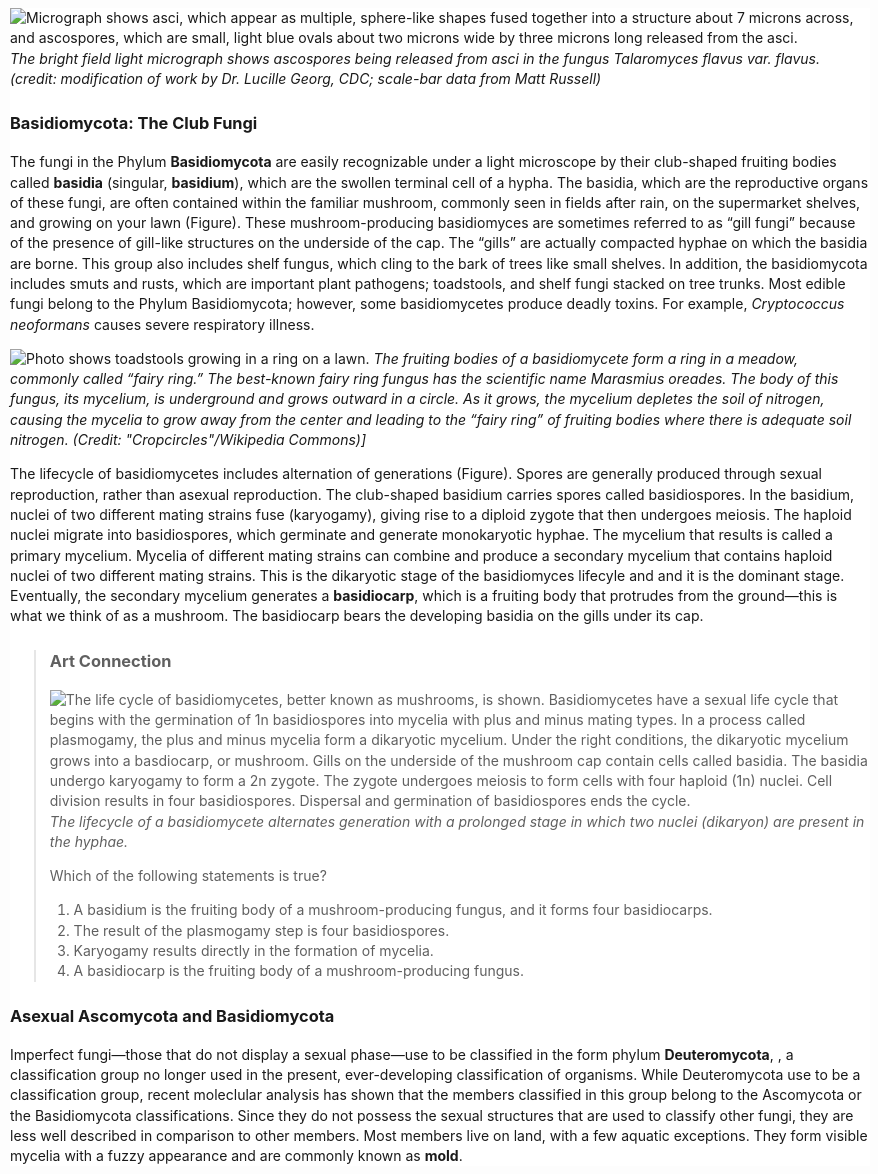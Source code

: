 ![Micrograph shows asci, which appear as multiple, sphere-like shapes fused together into a structure about 7 microns across, and ascospores, which are small, light blue ovals about two microns wide by three microns long released from the asci.][5] _The bright field light micrograph shows ascospores being released from asci in the fungus _Talaromyces flavus_ var. _flavus_. (credit: modification of work by Dr. Lucille Georg, CDC; scale-bar data from Matt Russell)_

### Basidiomycota: The Club Fungi

The fungi in the Phylum **Basidiomycota** are easily recognizable under a light microscope by their club-shaped fruiting bodies called **basidia** (singular, **basidium**), which are the swollen terminal cell of a hypha. The basidia, which are the reproductive organs of these fungi, are often contained within the familiar mushroom, commonly seen in fields after rain, on the supermarket shelves, and growing on your lawn (Figure). These mushroom-producing basidiomyces are sometimes referred to as “gill fungi” because of the presence of gill-like structures on the underside of the cap. The “gills” are actually compacted hyphae on which the basidia are borne. This group also includes shelf fungus, which cling to the bark of trees like small shelves. In addition, the basidiomycota includes smuts and rusts, which are important plant pathogens; toadstools, and shelf fungi stacked on tree trunks. Most edible fungi belong to the Phylum Basidiomycota; however, some basidiomycetes produce deadly toxins. For example, _Cryptococcus neoformans_ causes severe respiratory illness.

![ Photo shows toadstools growing in a ring on a lawn.][6] _The fruiting bodies of a basidiomycete form a ring in a meadow, commonly called “fairy ring.” The best-known fairy ring fungus has the scientific name _Marasmius oreades_. The body of this fungus, its mycelium, is underground and grows outward in a circle. As it grows, the mycelium depletes the soil of nitrogen, causing the mycelia to grow away from the center and leading to the “fairy ring” of fruiting bodies where there is adequate soil nitrogen. (Credit: "Cropcircles"/Wikipedia Commons)]_

The lifecycle of basidiomycetes includes alternation of generations (Figure). Spores are generally produced through sexual reproduction, rather than asexual reproduction. The club-shaped basidium carries spores called basidiospores. In the basidium, nuclei of two different mating strains fuse (karyogamy), giving rise to a diploid zygote that then undergoes meiosis. The haploid nuclei migrate into basidiospores, which germinate and generate monokaryotic hyphae. The mycelium that results is called a primary mycelium. Mycelia of different mating strains can combine and produce a secondary mycelium that contains haploid nuclei of two different mating strains. This is the dikaryotic stage of the basidiomyces lifecyle and and it is the dominant stage. Eventually, the secondary mycelium generates a **basidiocarp**, which is a fruiting body that protrudes from the ground—this is what we think of as a mushroom. The basidiocarp bears the developing basidia on the gills under its cap.

> ### Art Connection
> 
> ![ The life cycle of basidiomycetes, better known as mushrooms, is shown. Basidiomycetes have a sexual life cycle that begins with the germination of 1n basidiospores into mycelia with plus and minus mating types. In a process called plasmogamy, the plus and minus mycelia form a dikaryotic mycelium. Under the right conditions, the dikaryotic mycelium grows into a basdiocarp, or mushroom. Gills on the underside of the mushroom cap contain cells called basidia. The basidia undergo karyogamy to form a 2n zygote. The zygote undergoes meiosis to form cells with four haploid \(1n\) nuclei. Cell division results in four basidiospores. Dispersal and germination of basidiospores ends the cycle.][7] _The lifecycle of a basidiomycete alternates generation with a prolonged stage in which two nuclei (dikaryon) are present in the hyphae._
> 
> Which of the following statements is true?
> 
>   1. A basidium is the fruiting body of a mushroom-producing fungus, and it forms four basidiocarps.
>   2. The result of the plasmogamy step is four basidiospores.
>   3. Karyogamy results directly in the formation of mycelia.
>   4. A basidiocarp is the fruiting body of a mushroom-producing fungus. 

### Asexual Ascomycota and Basidiomycota

Imperfect fungi—those that do not display a sexual phase—use to be classified in the form phylum **Deuteromycota**, , a classification group no longer used in the present, ever-developing classification of organisms. While Deuteromycota use to be a classification group, recent moleclular analysis has shown that the members classified in this group belong to the Ascomycota or the Basidiomycota classifications. Since they do not possess the sexual structures that are used to classify other fungi, they are less well described in comparison to other members. Most members live on land, with a few aquatic exceptions. They form visible mycelia with a fuzzy appearance and are commonly known as **mold**.


   [1]: https://cnx.org/resources/f9b7113139248628d0d2ae0851e8170637bbc82a/Figure_24_02_01.jpg
   [2]: https://cnx.org/resources/821349f112ef8d967c18a826bb0e0c9a595922a8/Figure_24_02_02.jpg
   [3]: https://cnx.org/resources/a56086c9e9c4846877982463e84dc789ae6863c1/Figure_24_02_03abf.jpg
   [4]: https://cnx.org/resources/34038f341516958ac6bb37bbf0d05797938a17e2/Figure_24_02_04.png
   [5]: https://cnx.org/resources/84e052562c17aaba6679ddadb37ba396c5b828a4/Figure_24_02_05.jpg
   [6]: https://cnx.org/resources/e3cb80223a94ef46f3a3d938978fa6fd68a810fc/Figure_24_02_06.jpg
   [7]: https://cnx.org/resources/4bf3dd8dbfe53d0d31f5d592b20ba3743ab7e3d5/Figure_24_02_07.png
   [8]: https://cnx.org/resources/fa29d9e72ad729d4cd18841834573404d5192a3e/Figure_24_02_08.jpg